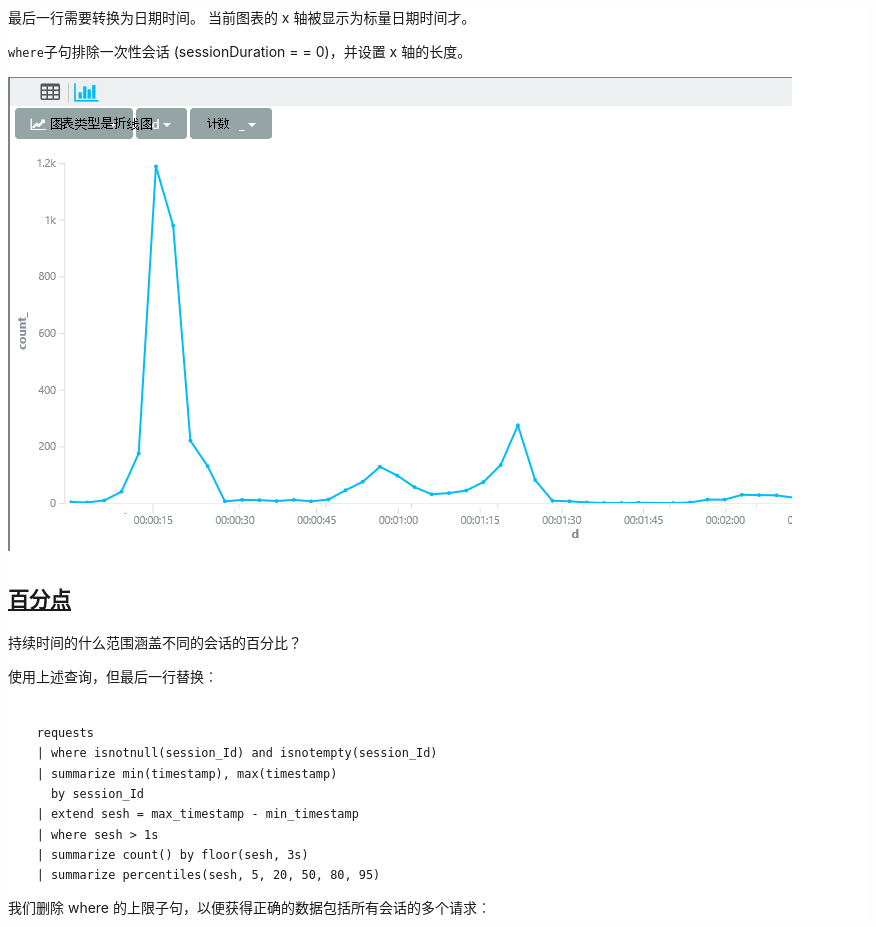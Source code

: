 最后一行需要转换为日期时间。 当前图表的 x 轴被显示为标量日期时间才。

`where`子句排除一次性会话 (sessionDuration = = 0)，并设置 x 轴的长度。


![](./media/app-insights-analytics-tour/290.png)



## <a name="percentilesapp-insights-analytics-referencemdpercentiles"></a>[百分点](app-insights-analytics-reference.md#percentiles)

持续时间的什么范围涵盖不同的会话的百分比？

使用上述查询，但最后一行替换︰

```AIQL

    requests 
  	| where isnotnull(session_Id) and isnotempty(session_Id) 
  	| summarize min(timestamp), max(timestamp) 
      by session_Id 
  	| extend sesh = max_timestamp - min_timestamp 
  	| where sesh > 1s
  	| summarize count() by floor(sesh, 3s) 
  	| summarize percentiles(sesh, 5, 20, 50, 80, 95)
```

我们删除 where 的上限子句，以便获得正确的数据包括所有会话的多个请求︰
